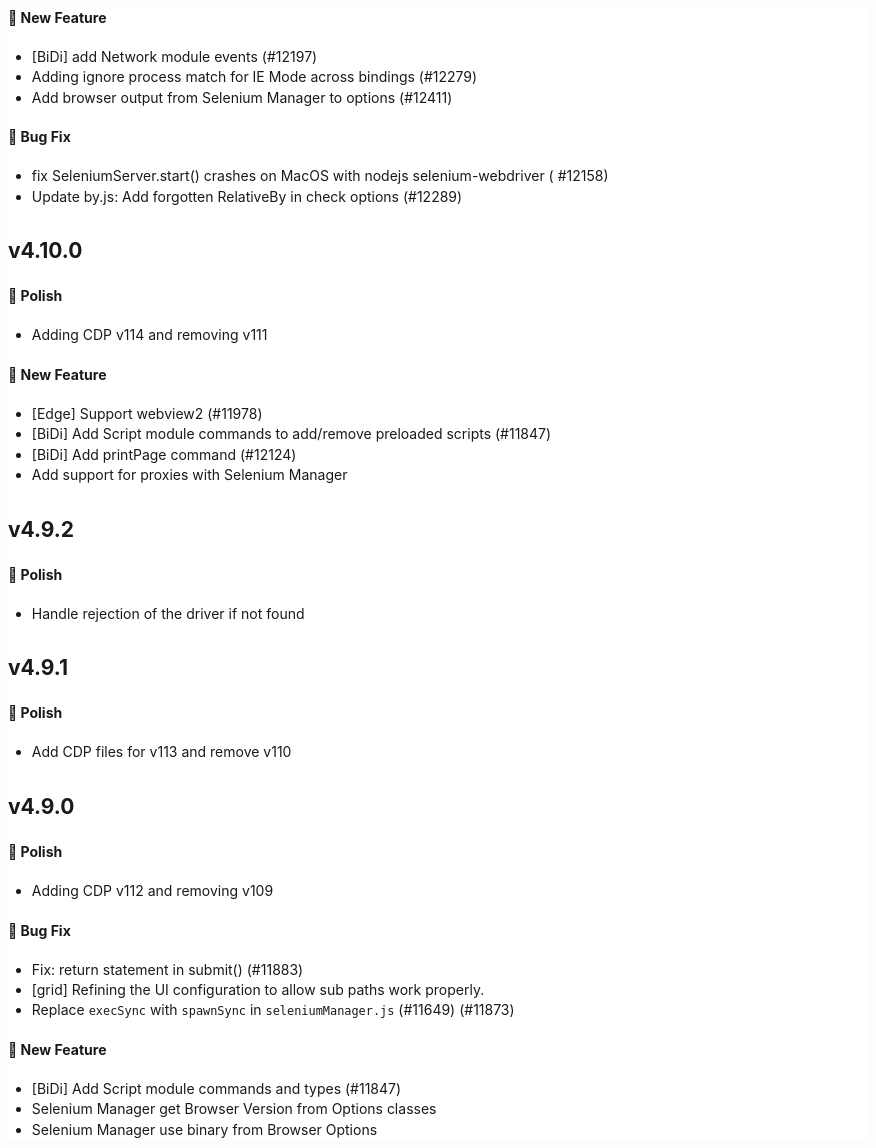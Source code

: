 #### :rocket: New Feature

- [BiDi] add Network module events (#12197)
- Adding ignore process match for IE Mode across bindings (#12279)
- Add browser output from Selenium Manager to options (#12411)

#### :bug: Bug Fix

- fix SeleniumServer.start() crashes on MacOS with nodejs selenium-webdriver (
  #12158)
- Update by.js: Add forgotten RelativeBy in check options (#12289)

## v4.10.0

#### :nail_care: Polish

- Adding CDP v114 and removing v111

#### :rocket: New Feature

- [Edge] Support webview2 (#11978)
- [BiDi] Add Script module commands to add/remove preloaded scripts (#11847)
- [BiDi] Add printPage command (#12124)
- Add support for proxies with Selenium Manager

## v4.9.2

#### :nail_care: Polish

- Handle rejection of the driver if not found

## v4.9.1

#### :nail_care: Polish

- Add CDP files for v113 and remove v110

## v4.9.0

#### :nail_care: Polish

- Adding CDP v112 and removing v109

#### :bug: Bug Fix

- Fix: return statement in submit() (#11883)
- [grid] Refining the UI configuration to allow sub paths work properly.
- Replace `execSync` with `spawnSync` in `seleniumManager.js` (#11649) (#11873)

#### :rocket: New Feature

- [BiDi] Add Script module commands and types (#11847)
- Selenium Manager get Browser Version from Options classes
- Selenium Manager use binary from Browser Options
